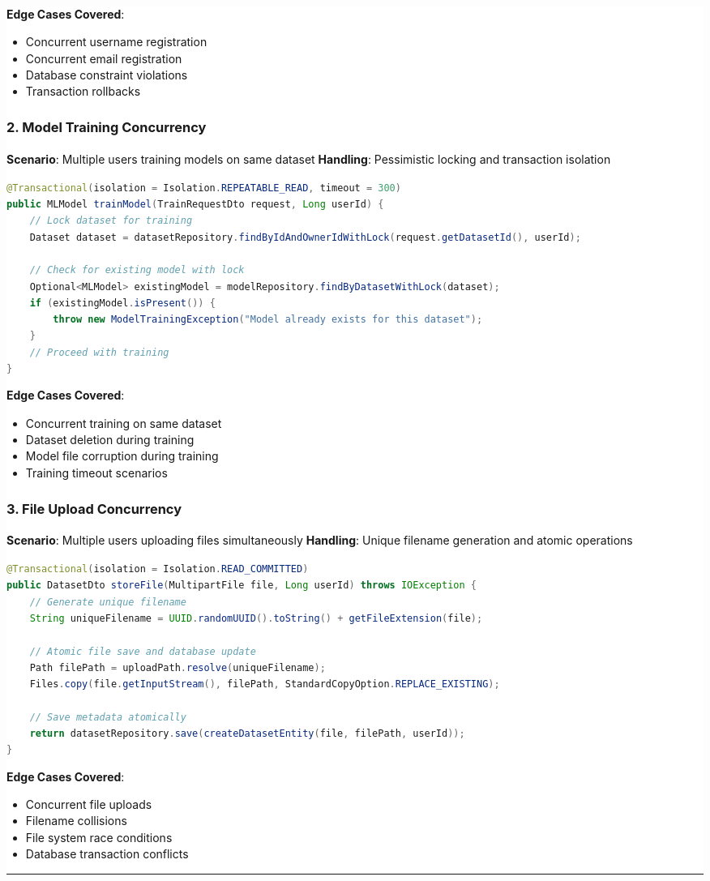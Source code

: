 **Edge Cases Covered**:
- Concurrent username registration
- Concurrent email registration
- Database constraint violations
- Transaction rollbacks

### 2. Model Training Concurrency

**Scenario**: Multiple users training models on same dataset
**Handling**: Pessimistic locking and transaction isolation

```java
@Transactional(isolation = Isolation.REPEATABLE_READ, timeout = 300)
public MLModel trainModel(TrainRequestDto request, Long userId) {
    // Lock dataset for training
    Dataset dataset = datasetRepository.findByIdAndOwnerIdWithLock(request.getDatasetId(), userId);
    
    // Check for existing model with lock
    Optional<MLModel> existingModel = modelRepository.findByDatasetWithLock(dataset);
    if (existingModel.isPresent()) {
        throw new ModelTrainingException("Model already exists for this dataset");
    }
    // Proceed with training
}
```

**Edge Cases Covered**:
- Concurrent training on same dataset
- Dataset deletion during training
- Model file corruption during training
- Training timeout scenarios

### 3. File Upload Concurrency

**Scenario**: Multiple users uploading files simultaneously
**Handling**: Unique filename generation and atomic operations

```java
@Transactional(isolation = Isolation.READ_COMMITTED)
public DatasetDto storeFile(MultipartFile file, Long userId) throws IOException {
    // Generate unique filename
    String uniqueFilename = UUID.randomUUID().toString() + getFileExtension(file);
    
    // Atomic file save and database update
    Path filePath = uploadPath.resolve(uniqueFilename);
    Files.copy(file.getInputStream(), filePath, StandardCopyOption.REPLACE_EXISTING);
    
    // Save metadata atomically
    return datasetRepository.save(createDatasetEntity(file, filePath, userId));
}
```

**Edge Cases Covered**:
- Concurrent file uploads
- Filename collisions
- File system race conditions
- Database transaction conflicts

---